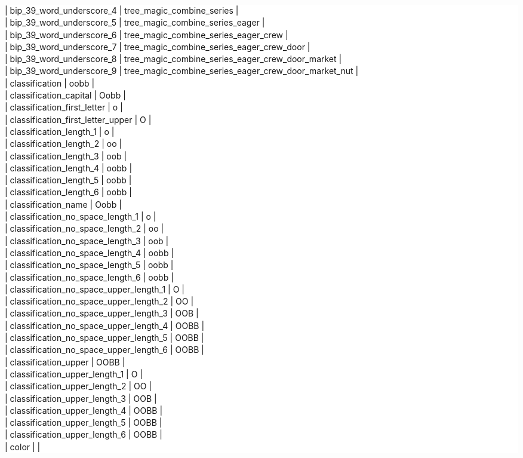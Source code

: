 | bip_39_word_underscore_4 | tree_magic_combine_series |  
| bip_39_word_underscore_5 | tree_magic_combine_series_eager |  
| bip_39_word_underscore_6 | tree_magic_combine_series_eager_crew |  
| bip_39_word_underscore_7 | tree_magic_combine_series_eager_crew_door |  
| bip_39_word_underscore_8 | tree_magic_combine_series_eager_crew_door_market |  
| bip_39_word_underscore_9 | tree_magic_combine_series_eager_crew_door_market_nut |  
| classification | oobb |  
| classification_capital | Oobb |  
| classification_first_letter | o |  
| classification_first_letter_upper | O |  
| classification_length_1 | o |  
| classification_length_2 | oo |  
| classification_length_3 | oob |  
| classification_length_4 | oobb |  
| classification_length_5 | oobb |  
| classification_length_6 | oobb |  
| classification_name | Oobb |  
| classification_no_space_length_1 | o |  
| classification_no_space_length_2 | oo |  
| classification_no_space_length_3 | oob |  
| classification_no_space_length_4 | oobb |  
| classification_no_space_length_5 | oobb |  
| classification_no_space_length_6 | oobb |  
| classification_no_space_upper_length_1 | O |  
| classification_no_space_upper_length_2 | OO |  
| classification_no_space_upper_length_3 | OOB |  
| classification_no_space_upper_length_4 | OOBB |  
| classification_no_space_upper_length_5 | OOBB |  
| classification_no_space_upper_length_6 | OOBB |  
| classification_upper | OOBB |  
| classification_upper_length_1 | O |  
| classification_upper_length_2 | OO |  
| classification_upper_length_3 | OOB |  
| classification_upper_length_4 | OOBB |  
| classification_upper_length_5 | OOBB |  
| classification_upper_length_6 | OOBB |  
| color |  |  